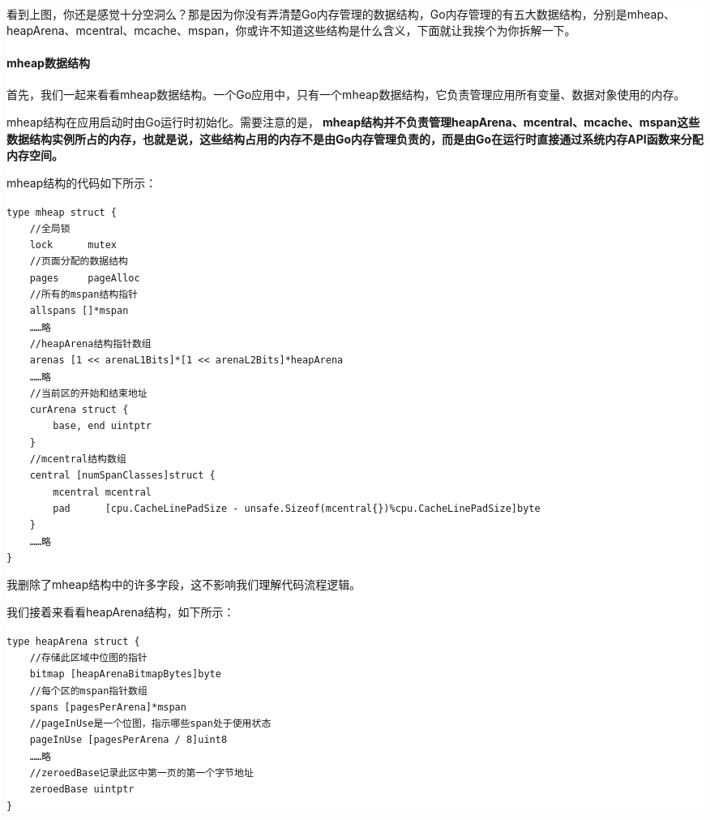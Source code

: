 看到上图，你还是感觉十分空洞么？那是因为你没有弄清楚Go内存管理的数据结构，Go内存管理的有五大数据结构，分别是mheap、heapArena、mcentral、mcache、mspan，你或许不知道这些结构是什么含义，下面就让我挨个为你拆解一下。

#### mheap数据结构

首先，我们一起来看看mheap数据结构。一个Go应用中，只有一个mheap数据结构，它负责管理应用所有变量、数据对象使用的内存。

mheap结构在应用启动时由Go运行时初始化。需要注意的是， **mheap结构并不负责管理heapArena、mcentral、mcache、mspan这些数据结构实例所占的内存，也就是说，这些结构占用的内存不是由Go内存管理负责的，而是由Go在运行时直接通过系统内存API函数来分配内存空间。**

mheap结构的代码如下所示：

```plain
type mheap struct {
    //全局锁
    lock      mutex
    //页面分配的数据结构
    pages     pageAlloc
    //所有的mspan结构指针
    allspans []*mspan
    ……略
    //heapArena结构指针数组
    arenas [1 << arenaL1Bits]*[1 << arenaL2Bits]*heapArena
    ……略
    //当前区的开始和结束地址
    curArena struct {
        base, end uintptr
    }
    //mcentral结构数组
    central [numSpanClasses]struct {
        mcentral mcentral
        pad      [cpu.CacheLinePadSize - unsafe.Sizeof(mcentral{})%cpu.CacheLinePadSize]byte
    }
    ……略
}

```

我删除了mheap结构中的许多字段，这不影响我们理解代码流程逻辑。

我们接着来看看heapArena结构，如下所示：

```plain
type heapArena struct {
	//存储此区域中位图的指针
	bitmap [heapArenaBitmapBytes]byte
    //每个区的mspan指针数组
	spans [pagesPerArena]*mspan
    //pageInUse是一个位图，指示哪些span处于使用状态
	pageInUse [pagesPerArena / 8]uint8
    ……略
    //zeroedBase记录此区中第一页的第一个字节地址
	zeroedBase uintptr
}

```
